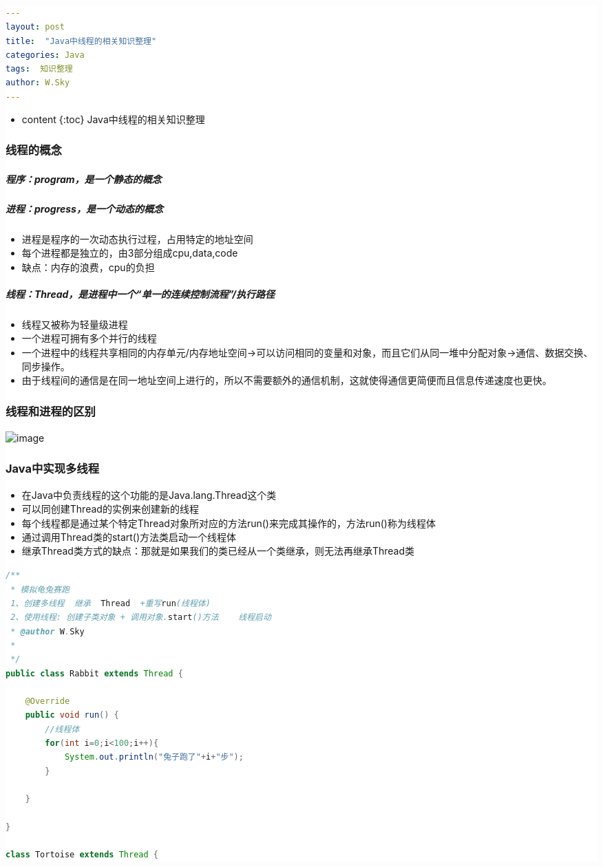 ```yaml
---
layout: post
title:  "Java中线程的相关知识整理"
categories: Java
tags:  知识整理
author: W.Sky
---
```


* content
{:toc}
Java中线程的相关知识整理



### 线程的概念
##### 程序：program，是一个静态的概念

##### 进程：progress，是一个动态的概念

* 进程是程序的一次动态执行过程，占用特定的地址空间
* 每个进程都是独立的，由3部分组成cpu,data,code
* 缺点：内存的浪费，cpu的负担

##### 线程：Thread，是进程中一个“单一的连续控制流程”/执行路径

* 线程又被称为轻量级进程
* 一个进程可拥有多个并行的线程
* 一个进程中的线程共享相同的内存单元/内存地址空间->可以访问相同的变量和对象，而且它们从同一堆中分配对象->通信、数据交换、同步操作。
* 由于线程间的通信是在同一地址空间上进行的，所以不需要额外的通信机制，这就使得通信更简便而且信息传递速度也更快。

### 线程和进程的区别
![image](https://img-blog.csdn.net/20180510112701197?watermark/2/text/aHR0cHM6Ly9ibG9nLmNzZG4ubmV0L1JhYmJpdF9KdWR5/font/5a6L5L2T/fontsize/400/fill/I0JBQkFCMA==/dissolve/70)
### Java中实现多线程

* 在Java中负责线程的这个功能的是Java.lang.Thread这个类
* 可以同创建Thread的实例来创建新的线程
* 每个线程都是通过某个特定Thread对象所对应的方法run()来完成其操作的，方法run()称为线程体
* 通过调用Thread类的start()方法类启动一个线程体
* 继承Thread类方式的缺点：那就是如果我们的类已经从一个类继承，则无法再继承Thread类


```java
/** 
 * 模拟龟兔赛跑 
 1、创建多线程  继承  Thread  +重写run(线程体) 
 2、使用线程: 创建子类对象 + 调用对象.start()方法    线程启动 
 * @author W.Sky 
 * 
 */  
public class Rabbit extends Thread {  
      
    @Override  
    public void run() {  
        //线程体  
        for(int i=0;i<100;i++){  
            System.out.println("兔子跑了"+i+"步");  
        }  
          
    }  
      
}  
  
class Tortoise extends Thread {  
```